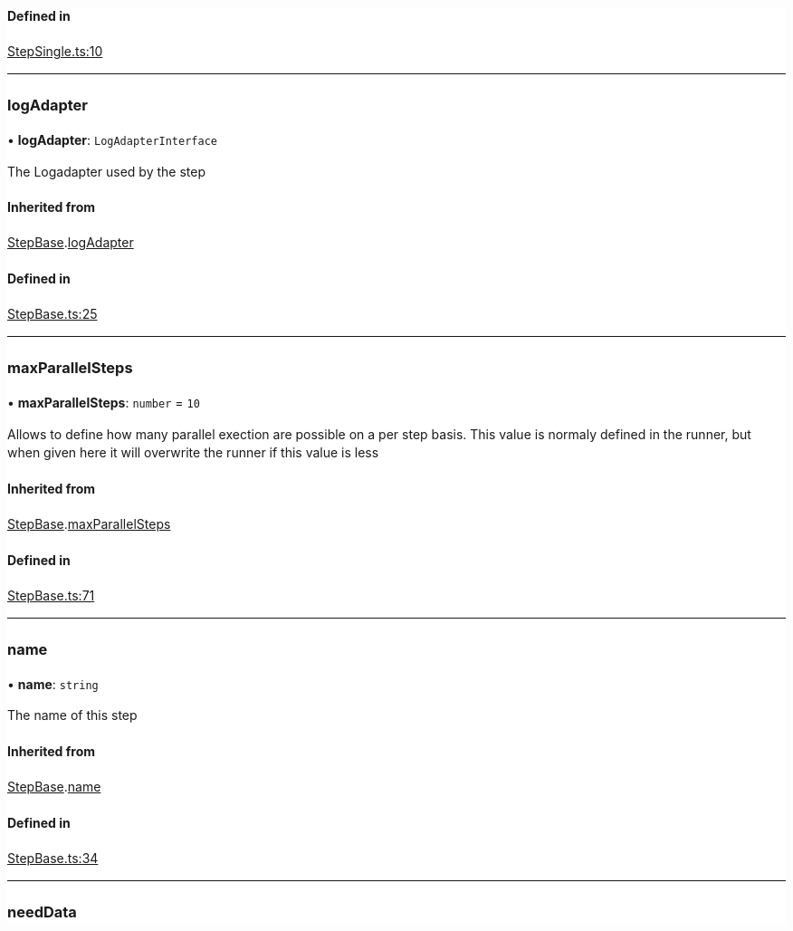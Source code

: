 #### Defined in

[StepSingle.ts:10](https://github.com/bitdiver/model/blob/e208e5b/src/StepSingle.ts#L10)

___

### logAdapter

• **logAdapter**: `LogAdapterInterface`

The Logadapter used by the step

#### Inherited from

[StepBase](StepBase.md).[logAdapter](StepBase.md#logadapter)

#### Defined in

[StepBase.ts:25](https://github.com/bitdiver/model/blob/e208e5b/src/StepBase.ts#L25)

___

### maxParallelSteps

• **maxParallelSteps**: `number` = `10`

Allows to define how many parallel exection are possible on a per step basis.
This value is normaly defined in the runner, but when given here it will overwrite
the runner if this value is less

#### Inherited from

[StepBase](StepBase.md).[maxParallelSteps](StepBase.md#maxparallelsteps)

#### Defined in

[StepBase.ts:71](https://github.com/bitdiver/model/blob/e208e5b/src/StepBase.ts#L71)

___

### name

• **name**: `string`

The name of this step

#### Inherited from

[StepBase](StepBase.md).[name](StepBase.md#name)

#### Defined in

[StepBase.ts:34](https://github.com/bitdiver/model/blob/e208e5b/src/StepBase.ts#L34)

___

### needData
